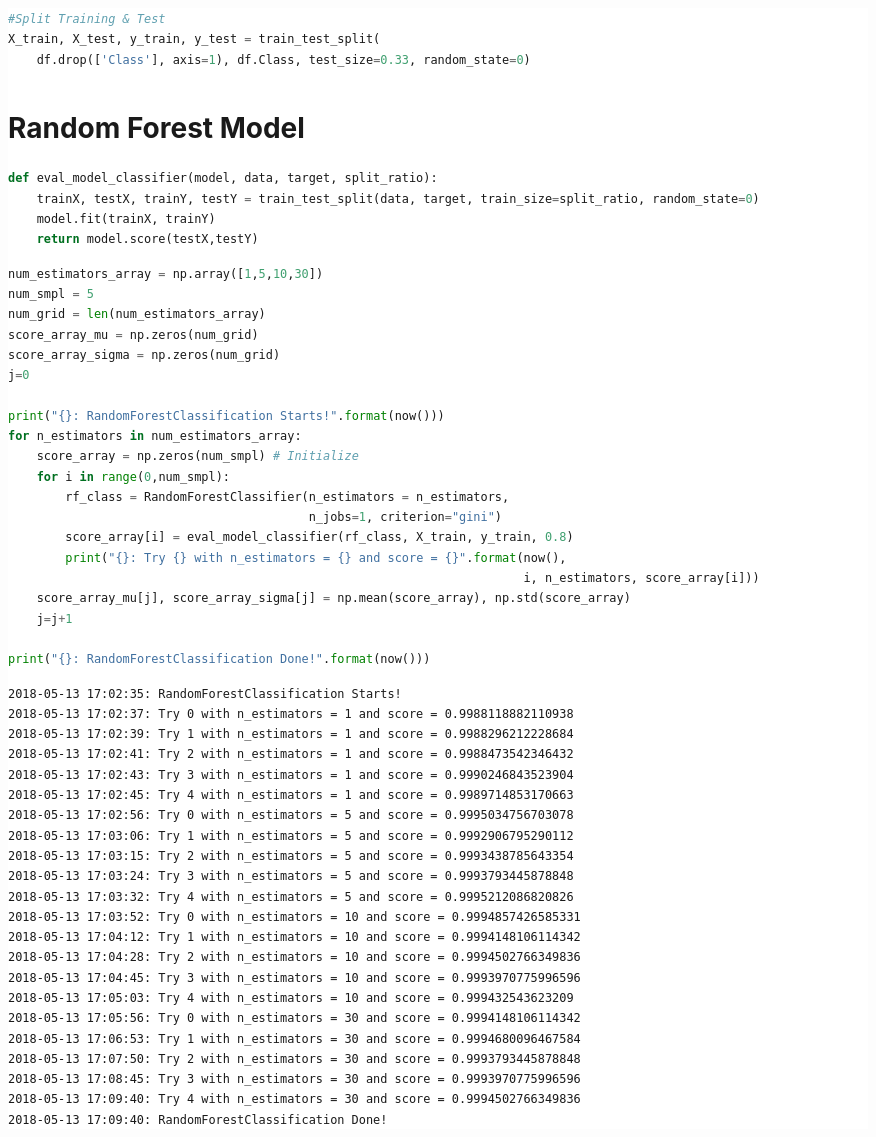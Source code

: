 

```python
#Split Training & Test
X_train, X_test, y_train, y_test = train_test_split(
    df.drop(['Class'], axis=1), df.Class, test_size=0.33, random_state=0)
```

# Random Forest Model


```python
def eval_model_classifier(model, data, target, split_ratio):
    trainX, testX, trainY, testY = train_test_split(data, target, train_size=split_ratio, random_state=0)
    model.fit(trainX, trainY)    
    return model.score(testX,testY)
```


```python
num_estimators_array = np.array([1,5,10,30]) 
num_smpl = 5
num_grid = len(num_estimators_array)
score_array_mu = np.zeros(num_grid)
score_array_sigma = np.zeros(num_grid) 
j=0

print("{}: RandomForestClassification Starts!".format(now()))
for n_estimators in num_estimators_array:
    score_array = np.zeros(num_smpl) # Initialize
    for i in range(0,num_smpl):
        rf_class = RandomForestClassifier(n_estimators = n_estimators, 
                                          n_jobs=1, criterion="gini")
        score_array[i] = eval_model_classifier(rf_class, X_train, y_train, 0.8)
        print("{}: Try {} with n_estimators = {} and score = {}".format(now(), 
                                                                        i, n_estimators, score_array[i]))
    score_array_mu[j], score_array_sigma[j] = np.mean(score_array), np.std(score_array)
    j=j+1

print("{}: RandomForestClassification Done!".format(now()))
```

    2018-05-13 17:02:35: RandomForestClassification Starts!
    2018-05-13 17:02:37: Try 0 with n_estimators = 1 and score = 0.9988118882110938
    2018-05-13 17:02:39: Try 1 with n_estimators = 1 and score = 0.9988296212228684
    2018-05-13 17:02:41: Try 2 with n_estimators = 1 and score = 0.9988473542346432
    2018-05-13 17:02:43: Try 3 with n_estimators = 1 and score = 0.9990246843523904
    2018-05-13 17:02:45: Try 4 with n_estimators = 1 and score = 0.9989714853170663
    2018-05-13 17:02:56: Try 0 with n_estimators = 5 and score = 0.9995034756703078
    2018-05-13 17:03:06: Try 1 with n_estimators = 5 and score = 0.9992906795290112
    2018-05-13 17:03:15: Try 2 with n_estimators = 5 and score = 0.9993438785643354
    2018-05-13 17:03:24: Try 3 with n_estimators = 5 and score = 0.9993793445878848
    2018-05-13 17:03:32: Try 4 with n_estimators = 5 and score = 0.9995212086820826
    2018-05-13 17:03:52: Try 0 with n_estimators = 10 and score = 0.9994857426585331
    2018-05-13 17:04:12: Try 1 with n_estimators = 10 and score = 0.9994148106114342
    2018-05-13 17:04:28: Try 2 with n_estimators = 10 and score = 0.9994502766349836
    2018-05-13 17:04:45: Try 3 with n_estimators = 10 and score = 0.9993970775996596
    2018-05-13 17:05:03: Try 4 with n_estimators = 10 and score = 0.999432543623209
    2018-05-13 17:05:56: Try 0 with n_estimators = 30 and score = 0.9994148106114342
    2018-05-13 17:06:53: Try 1 with n_estimators = 30 and score = 0.9994680096467584
    2018-05-13 17:07:50: Try 2 with n_estimators = 30 and score = 0.9993793445878848
    2018-05-13 17:08:45: Try 3 with n_estimators = 30 and score = 0.9993970775996596
    2018-05-13 17:09:40: Try 4 with n_estimators = 30 and score = 0.9994502766349836
    2018-05-13 17:09:40: RandomForestClassification Done!
    